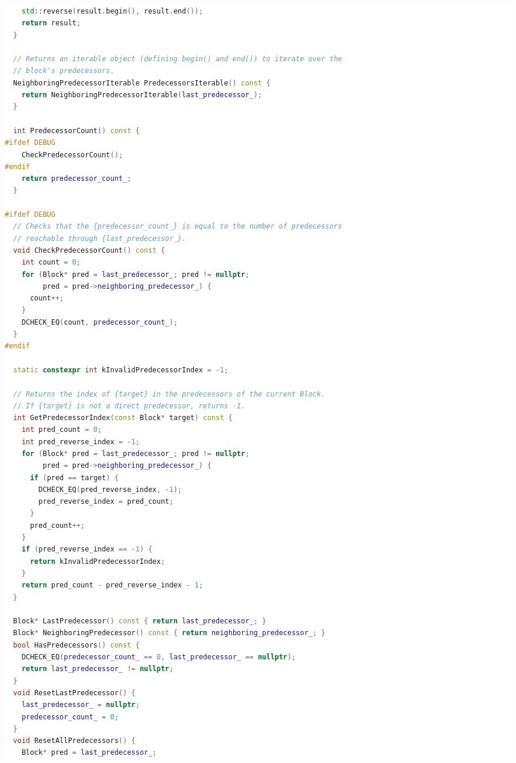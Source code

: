 ```cpp
    std::reverse(result.begin(), result.end());
    return result;
  }

  // Returns an iterable object (defining begin() and end()) to iterate over the
  // block's predecessors.
  NeighboringPredecessorIterable PredecessorsIterable() const {
    return NeighboringPredecessorIterable(last_predecessor_);
  }

  int PredecessorCount() const {
#ifdef DEBUG
    CheckPredecessorCount();
#endif
    return predecessor_count_;
  }

#ifdef DEBUG
  // Checks that the {predecessor_count_} is equal to the number of predecessors
  // reachable through {last_predecessor_}.
  void CheckPredecessorCount() const {
    int count = 0;
    for (Block* pred = last_predecessor_; pred != nullptr;
         pred = pred->neighboring_predecessor_) {
      count++;
    }
    DCHECK_EQ(count, predecessor_count_);
  }
#endif

  static constexpr int kInvalidPredecessorIndex = -1;

  // Returns the index of {target} in the predecessors of the current Block.
  // If {target} is not a direct predecessor, returns -1.
  int GetPredecessorIndex(const Block* target) const {
    int pred_count = 0;
    int pred_reverse_index = -1;
    for (Block* pred = last_predecessor_; pred != nullptr;
         pred = pred->neighboring_predecessor_) {
      if (pred == target) {
        DCHECK_EQ(pred_reverse_index, -1);
        pred_reverse_index = pred_count;
      }
      pred_count++;
    }
    if (pred_reverse_index == -1) {
      return kInvalidPredecessorIndex;
    }
    return pred_count - pred_reverse_index - 1;
  }

  Block* LastPredecessor() const { return last_predecessor_; }
  Block* NeighboringPredecessor() const { return neighboring_predecessor_; }
  bool HasPredecessors() const {
    DCHECK_EQ(predecessor_count_ == 0, last_predecessor_ == nullptr);
    return last_predecessor_ != nullptr;
  }
  void ResetLastPredecessor() {
    last_predecessor_ = nullptr;
    predecessor_count_ = 0;
  }
  void ResetAllPredecessors() {
    Block* pred = last_predecessor_;
```